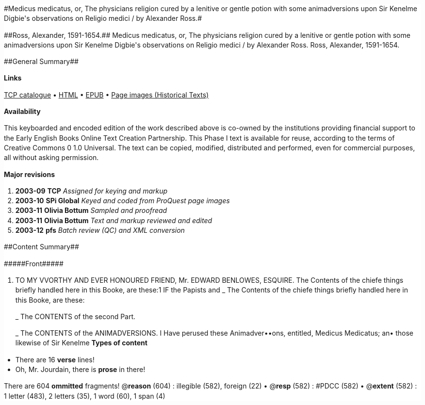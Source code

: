 #Medicus medicatus, or, The physicians religion cured by a lenitive or gentle potion with some animadversions upon Sir Kenelme Digbie's observations on Religio medici / by Alexander Ross.#

##Ross, Alexander, 1591-1654.##
Medicus medicatus, or, The physicians religion cured by a lenitive or gentle potion with some animadversions upon Sir Kenelme Digbie's observations on Religio medici / by Alexander Ross.
Ross, Alexander, 1591-1654.

##General Summary##

**Links**

[TCP catalogue](http://www.ota.ox.ac.uk/tcp/)  • 
[HTML](http://tei.it.ox.ac.uk/tcp/Texts-HTML/free/A57/A57656.html)  • 
[EPUB](http://tei.it.ox.ac.uk/tcp/Texts-EPUB/free/A57/A57656.epub) • 
[Page images (Historical Texts)](https://data.historicaltexts.jisc.ac.uk/view?pubId=eebo-12181075e&pageId=eebo-12181075e-55644-1)

**Availability**

This keyboarded and encoded edition of the
	       work described above is co-owned by the institutions
	       providing financial support to the Early English Books
	       Online Text Creation Partnership. This Phase I text is
	       available for reuse, according to the terms of Creative
	       Commons 0 1.0 Universal. The text can be copied,
	       modified, distributed and performed, even for
	       commercial purposes, all without asking permission.

**Major revisions**

1. __2003-09__ __TCP__ *Assigned for keying and markup*
1. __2003-10__ __SPi Global__ *Keyed and coded from ProQuest page images*
1. __2003-11__ __Olivia Bottum__ *Sampled and proofread*
1. __2003-11__ __Olivia Bottum__ *Text and markup reviewed and edited*
1. __2003-12__ __pfs__ *Batch review (QC) and XML conversion*

##Content Summary##

#####Front#####

1. TO MY VVORTHY AND EVER HONOURED FRIEND, Mr. EDWARD BENLOWES, ESQUIRE.
The Contents of the chiefe things briefly handled here in this Booke, are these:1 IF the Papists and
    _ The Contents of the chiefe things briefly handled here in this Booke, are these:

    _ The CONTENTS of the second Part.

    _ The CONTENTS of the ANIMADVERSIONS.
I Have perused these Animadver••ons, entitled, Medicus Medicatus; an• those likewise of Sir Kenelme 
**Types of content**

  * There are 16 **verse** lines!
  * Oh, Mr. Jourdain, there is **prose** in there!

There are 604 **ommitted** fragments! 
 @__reason__ (604) : illegible (582), foreign (22)  •  @__resp__ (582) : #PDCC (582)  •  @__extent__ (582) : 1 letter (483), 2 letters (35), 1 word (60), 1 span (4)

